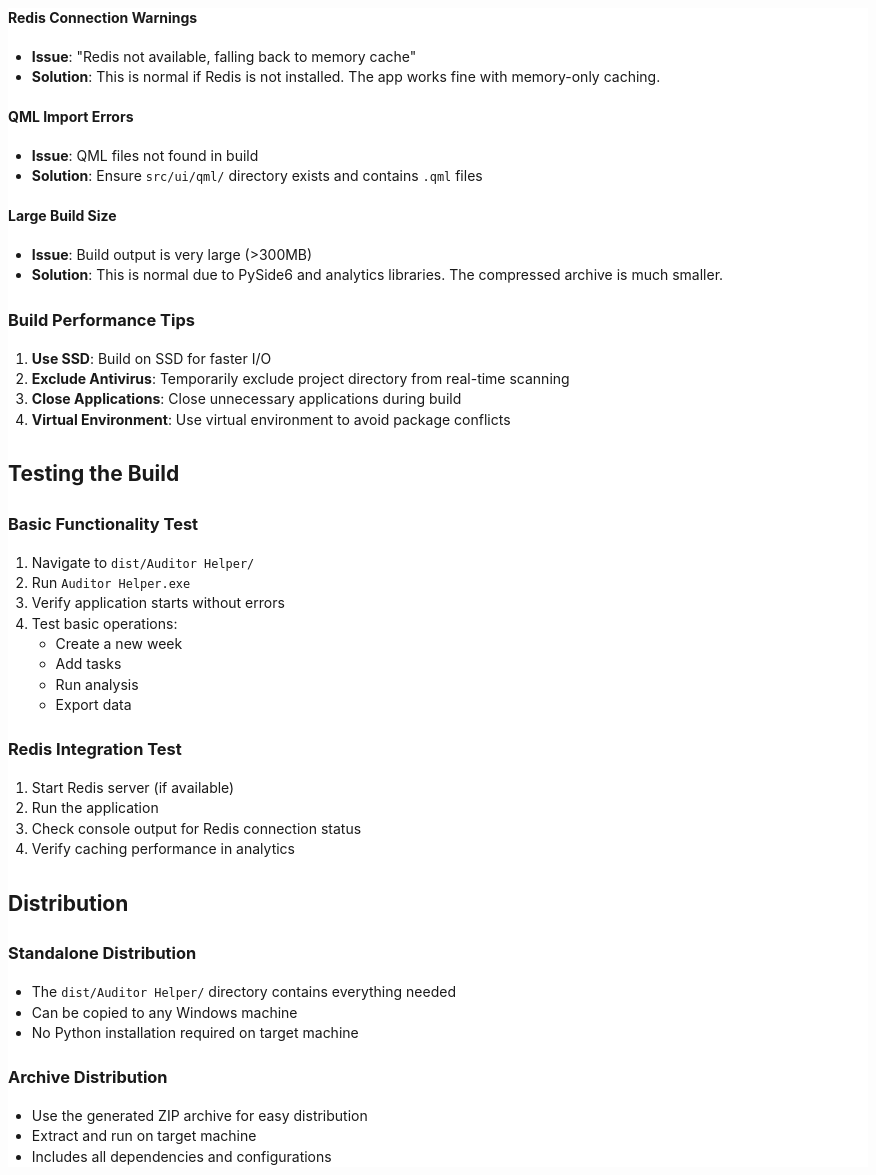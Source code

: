 #### Redis Connection Warnings
- **Issue**: "Redis not available, falling back to memory cache"
- **Solution**: This is normal if Redis is not installed. The app works fine with memory-only caching.

#### QML Import Errors
- **Issue**: QML files not found in build
- **Solution**: Ensure `src/ui/qml/` directory exists and contains `.qml` files

#### Large Build Size
- **Issue**: Build output is very large (>300MB)
- **Solution**: This is normal due to PySide6 and analytics libraries. The compressed archive is much smaller.

### Build Performance Tips

1. **Use SSD**: Build on SSD for faster I/O
2. **Exclude Antivirus**: Temporarily exclude project directory from real-time scanning
3. **Close Applications**: Close unnecessary applications during build
4. **Virtual Environment**: Use virtual environment to avoid package conflicts

## Testing the Build

### Basic Functionality Test
1. Navigate to `dist/Auditor Helper/`
2. Run `Auditor Helper.exe`
3. Verify application starts without errors
4. Test basic operations:
   - Create a new week
   - Add tasks
   - Run analysis
   - Export data

### Redis Integration Test
1. Start Redis server (if available)
2. Run the application
3. Check console output for Redis connection status
4. Verify caching performance in analytics

## Distribution

### Standalone Distribution
- The `dist/Auditor Helper/` directory contains everything needed
- Can be copied to any Windows machine
- No Python installation required on target machine

### Archive Distribution
- Use the generated ZIP archive for easy distribution
- Extract and run on target machine
- Includes all dependencies and configurations
